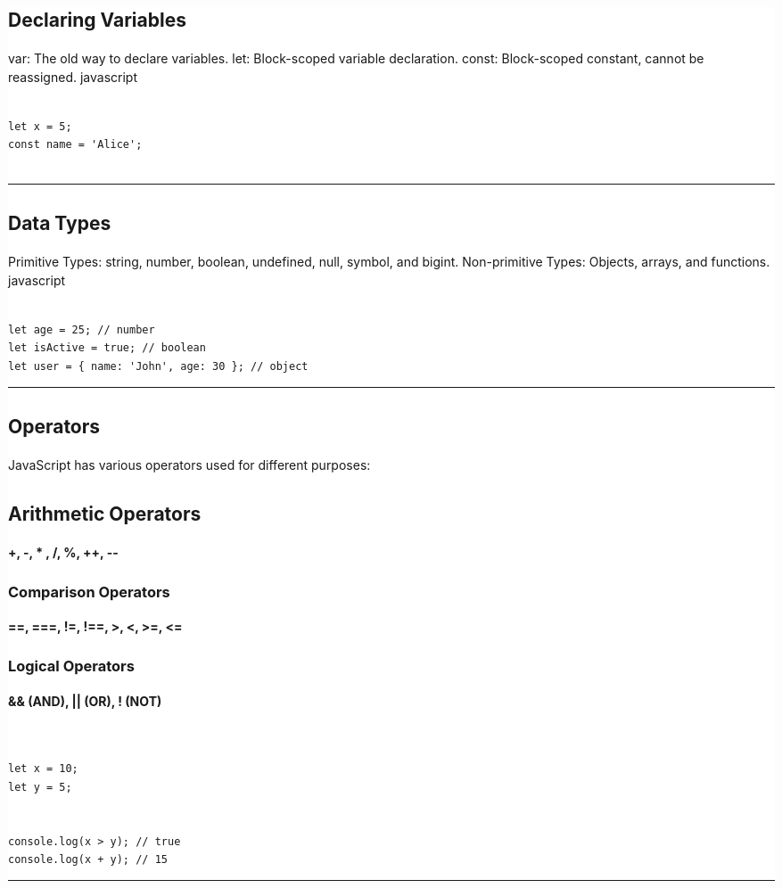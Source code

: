 ## Declaring Variables
var: The old way to declare variables.
let: Block-scoped variable declaration.
const: Block-scoped constant, cannot be reassigned.
javascript


```

let x = 5;
const name = 'Alice';


```
---

## Data Types
Primitive Types: string, number, boolean, undefined, null, symbol, and bigint.
Non-primitive Types: Objects, arrays, and functions.
javascript

```

let age = 25; // number
let isActive = true; // boolean
let user = { name: 'John', age: 30 }; // object

```

---


## Operators
JavaScript has various operators used for different purposes:


## Arithmetic Operators

**+, -, * , /, %, ++, --**

### Comparison Operators

**==, ===, !=, !==, >, <, >=, <=**

### Logical Operators

**&& (AND), || (OR), ! (NOT)**

```


let x = 10;
let y = 5;


console.log(x > y); // true
console.log(x + y); // 15

```
---

